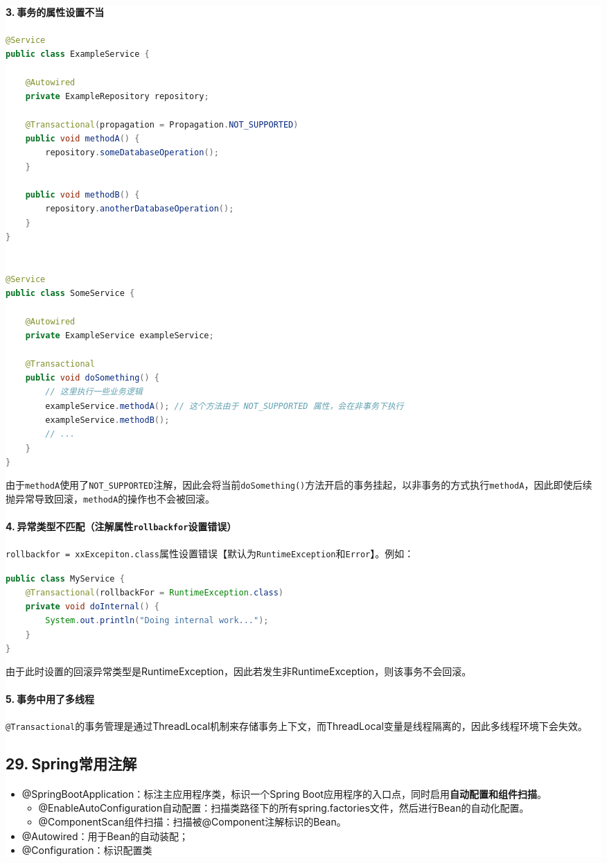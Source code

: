#### 3. 事务的属性设置不当
```java
@Service
public class ExampleService {
    
    @Autowired
    private ExampleRepository repository;

    @Transactional(propagation = Propagation.NOT_SUPPORTED)
    public void methodA() {
        repository.someDatabaseOperation();
    }

    public void methodB() {
        repository.anotherDatabaseOperation();
    }
}


@Service
public class SomeService {
    
    @Autowired
    private ExampleService exampleService;

    @Transactional
    public void doSomething() {
        // 这里执行一些业务逻辑
        exampleService.methodA(); // 这个方法由于 NOT_SUPPORTED 属性，会在非事务下执行
        exampleService.methodB();
        // ...
    }
}
```
由于`methodA`使用了`NOT_SUPPORTED`注解，因此会将当前`doSomething()`方法开启的事务挂起，以非事务的方式执行`methodA`，因此即使后续抛异常导致回滚，`methodA`的操作也不会被回滚。
#### 4. 异常类型不匹配（注解属性`rollbackfor`设置错误）
`rollbackfor = xxExcepiton.class`属性设置错误【默认为`RuntimeException`和`Error`】。例如：
```java
public class MyService {
    @Transactional(rollbackFor = RuntimeException.class)
    private void doInternal() {
        System.out.println("Doing internal work...");
    }
}
```
由于此时设置的回滚异常类型是RuntimeException，因此若发生非RuntimeException，则该事务不会回滚。
#### 5. 事务中用了多线程
`@Transactional`的事务管理是通过ThreadLocal机制来存储事务上下文，而ThreadLocal变量是线程隔离的，因此多线程环境下会失效。

## 29. Spring常用注解
- @SpringBootApplication：标注主应用程序类，标识一个Spring Boot应用程序的入口点，同时启用**自动配置和组件扫描**。
	- @EnableAutoConfiguration自动配置：扫描类路径下的所有spring.factories文件，然后进行Bean的自动化配置。
	- @ComponentScan组件扫描：扫描被@Component注解标识的Bean。
- @Autowired：用于Bean的自动装配；
- @Configuration：标识配置类
